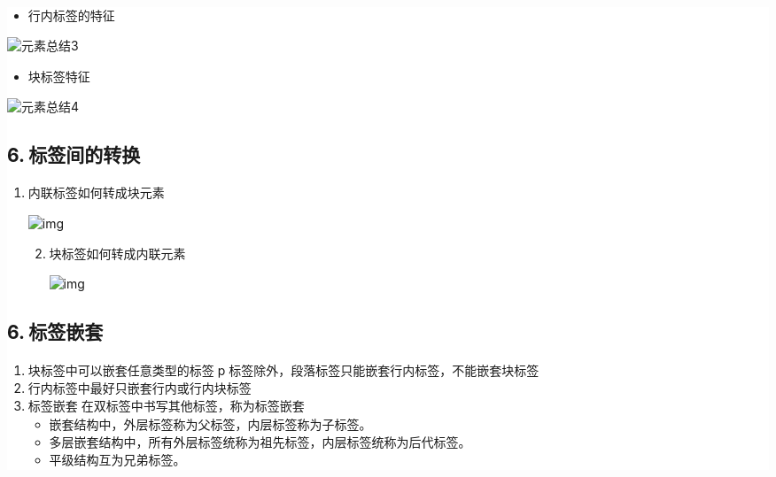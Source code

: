 - 行内标签的特征

![元素总结3](assets\元素总结3.png)



- 块标签特征

![元素总结4](assets\元素总结4.png)

## 6. 标签间的转换

 1. 内联标签如何转成块元素

    ![img](assets\SNAGHTML34d45a.PNG)

    2. 块标签如何转成内联元素

       ![img](assets\SNAGHTML3b8eb4.PNG)

## 6. 标签嵌套

1. 块标签中可以嵌套任意类型的标签
   p 标签除外，段落标签只能嵌套行内标签，不能嵌套块标签
2. 行内标签中最好只嵌套行内或行内块标签
3. 标签嵌套
   在双标签中书写其他标签，称为标签嵌套
   - 嵌套结构中，外层标签称为父标签，内层标签称为子标签。
   - 多层嵌套结构中，所有外层标签统称为祖先标签，内层标签统称为后代标签。
   - 平级结构互为兄弟标签。






















